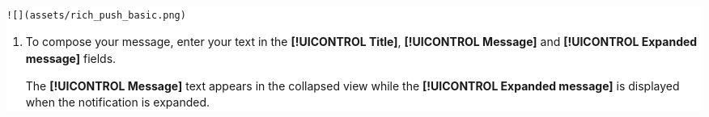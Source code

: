     ![](assets/rich_push_basic.png)

1. To compose your message, enter your text in the **[!UICONTROL Title]**, **[!UICONTROL Message]** and **[!UICONTROL Expanded message]** fields. 

    The **[!UICONTROL Message]** text appears in the collapsed view while the **[!UICONTROL Expanded message]** is displayed when the notification is expanded.
